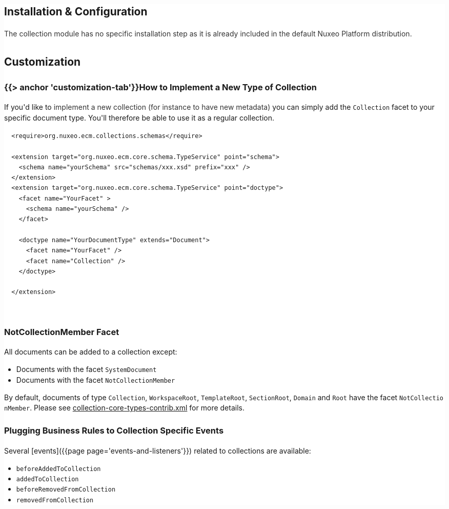 ## Installation & Configuration

<span style="color: rgb(51,51,51);">The collection module has no specific installation step as it is already included in the default Nuxeo Platform distribution.</span>

## Customization

### {{> anchor 'customization-tab'}}How to Implement a New Type of Collection

If you'd like to <span style="color: rgb(51,51,51);">implement a new collection (for instance to have new metadata)</span> you can simply add the `Collection` facet to your specific document type. You'll therefore be able to use it as a regular collection.

```
  <require>org.nuxeo.ecm.collections.schemas</require>

  <extension target="org.nuxeo.ecm.core.schema.TypeService" point="schema">
    <schema name="yourSchema" src="schemas/xxx.xsd" prefix="xxx" />
  </extension>
  <extension target="org.nuxeo.ecm.core.schema.TypeService" point="doctype">
    <facet name="YourFacet" >
      <schema name="yourSchema" />
    </facet>

    <doctype name="YourDocumentType" extends="Document">
      <facet name="YourFacet" />
      <facet name="Collection" />
    </doctype>

  </extension>

```

&nbsp;

### NotCollectionMember Facet

All documents can be added to a collection except:

*   Documents with the facet `SystemDocument`
*   Documents with the facet `NotCollectionMember`

By default, documents of type `Collection`, `WorkspaceRoot`, `TemplateRoot`, `SectionRoot`, `Domain` and `Root` have the facet `NotCollectionMember`. Please see [collection-core-types-contrib.xml](https://github.com/nuxeo/nuxeo-features/blob/master/nuxeo-platform-collections/nuxeo-platform-collections-core/src/main/resources/OSGI-INF/collection-core-types-contrib.xml) for more details.

### Plugging Business Rules to Collection Specific Events

Several [events]({{page page='events-and-listeners'}}) related to collections are available:

*   `beforeAddedToCollection`
*   `addedToCollection`
*   `beforeRemovedFromCollection`
*   `removedFromCollection`
